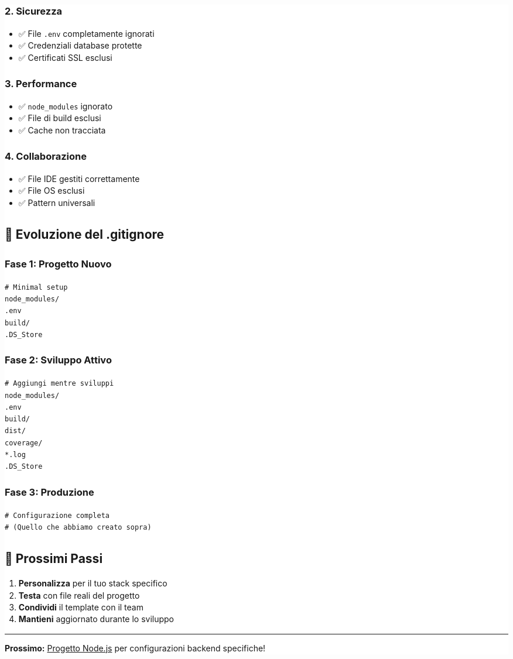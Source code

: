 ### 2. **Sicurezza**
- ✅ File `.env` completamente ignorati
- ✅ Credenziali database protette
- ✅ Certificati SSL esclusi

### 3. **Performance**
- ✅ `node_modules` ignorato
- ✅ File di build esclusi
- ✅ Cache non tracciata

### 4. **Collaborazione**
- ✅ File IDE gestiti correttamente
- ✅ File OS esclusi
- ✅ Pattern universali

## 🚀 Evoluzione del .gitignore

### Fase 1: Progetto Nuovo
```gitignore
# Minimal setup
node_modules/
.env
build/
.DS_Store
```

### Fase 2: Sviluppo Attivo
```gitignore
# Aggiungi mentre sviluppi
node_modules/
.env
build/
dist/
coverage/
*.log
.DS_Store
```

### Fase 3: Produzione
```gitignore
# Configurazione completa
# (Quello che abbiamo creato sopra)
```

## 🔗 Prossimi Passi

1. **Personalizza** per il tuo stack specifico
2. **Testa** con file reali del progetto  
3. **Condividi** il template con il team
4. **Mantieni** aggiornato durante lo sviluppo

---

**Prossimo:** [Progetto Node.js](./02-progetto-nodejs.md) per configurazioni backend specifiche!
